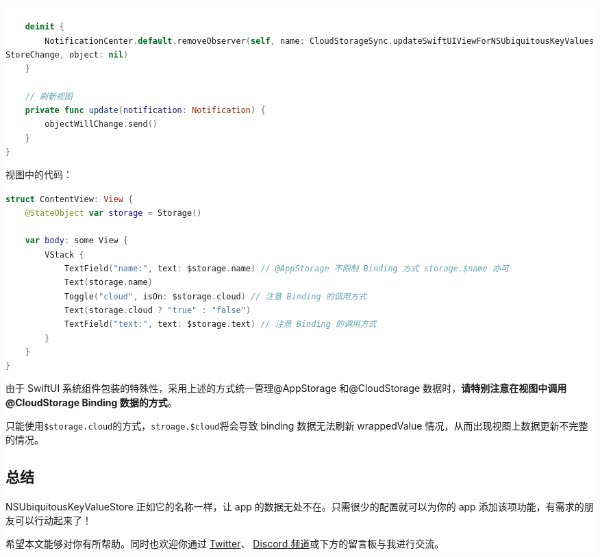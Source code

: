 ```swift

    deinit {
        NotificationCenter.default.removeObserver(self, name: CloudStorageSync.updateSwiftUIViewForNSUbiquitousKeyValuesStoreChange, object: nil)
    }

    // 刷新视图
    private func update(notification: Notification) {
        objectWillChange.send()
    }
}
```

视图中的代码：

```swift
struct ContentView: View {
    @StateObject var storage = Storage()

    var body: some View {
        VStack {
            TextField("name:", text: $storage.name) // @AppStorage 不限制 Binding 方式 storage.$name 亦可
            Text(storage.name)
            Toggle("cloud", isOn: $storage.cloud) // 注意 Binding 的调用方式
            Text(storage.cloud ? "true" : "false")
            TextField("text:", text: $storage.text) // 注意 Binding 的调用方式
        }
    }
}
```

由于 SwiftUI 系统组件包装的特殊性，采用上述的方式统一管理@AppStorage 和@CloudStorage 数据时，**请特别注意在视图中调用@CloudStorage Binding 数据的方式**。

只能使用`$storage.cloud`的方式，`stroage.$cloud`将会导致 binding 数据无法刷新 wrappedValue 情况，从而出现视图上数据更新不完整的情况。

## 总结

NSUbiquitousKeyValueStore 正如它的名称一样，让 app 的数据无处不在。只需很少的配置就可以为你的 app 添加该项功能，有需求的朋友可以行动起来了！

希望本文能够对你有所帮助。同时也欢迎你通过 [Twitter](https://twitter.com/fatbobman)、 [Discord 频道](https://discord.gg/ApqXmy5pQJ)或下方的留言板与我进行交流。

